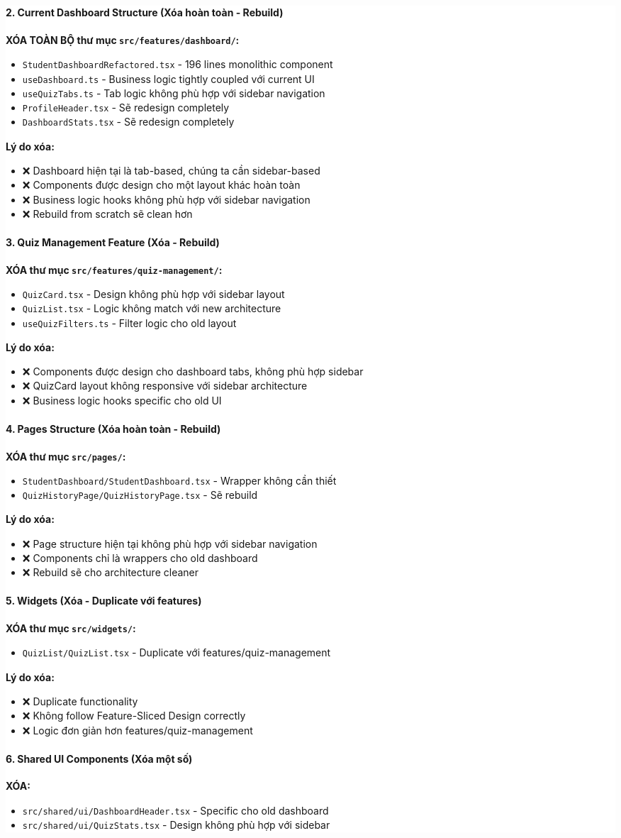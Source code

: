 #### **2. Current Dashboard Structure (Xóa hoàn toàn - Rebuild)**

**XÓA TOÀN BỘ thư mục `src/features/dashboard/`:**
- `StudentDashboardRefactored.tsx` - 196 lines monolithic component
- `useDashboard.ts` - Business logic tightly coupled với current UI
- `useQuizTabs.ts` - Tab logic không phù hợp với sidebar navigation  
- `ProfileHeader.tsx` - Sẽ redesign completely
- `DashboardStats.tsx` - Sẽ redesign completely

**Lý do xóa:**
- ❌ Dashboard hiện tại là tab-based, chúng ta cần sidebar-based
- ❌ Components được design cho một layout khác hoàn toàn
- ❌ Business logic hooks không phù hợp với sidebar navigation
- ❌ Rebuild from scratch sẽ clean hơn

#### **3. Quiz Management Feature (Xóa - Rebuild)**

**XÓA thư mục `src/features/quiz-management/`:**
- `QuizCard.tsx` - Design không phù hợp với sidebar layout
- `QuizList.tsx` - Logic không match với new architecture  
- `useQuizFilters.ts` - Filter logic cho old layout

**Lý do xóa:**
- ❌ Components được design cho dashboard tabs, không phù hợp sidebar
- ❌ QuizCard layout không responsive với sidebar architecture
- ❌ Business logic hooks specific cho old UI

#### **4. Pages Structure (Xóa hoàn toàn - Rebuild)**

**XÓA thư mục `src/pages/`:**
- `StudentDashboard/StudentDashboard.tsx` - Wrapper không cần thiết
- `QuizHistoryPage/QuizHistoryPage.tsx` - Sẽ rebuild

**Lý do xóa:**
- ❌ Page structure hiện tại không phù hợp với sidebar navigation
- ❌ Components chỉ là wrappers cho old dashboard
- ❌ Rebuild sẽ cho architecture cleaner

#### **5. Widgets (Xóa - Duplicate với features)**

**XÓA thư mục `src/widgets/`:**
- `QuizList/QuizList.tsx` - Duplicate với features/quiz-management

**Lý do xóa:**
- ❌ Duplicate functionality
- ❌ Không follow Feature-Sliced Design correctly
- ❌ Logic đơn giản hơn features/quiz-management

#### **6. Shared UI Components (Xóa một số)**

**XÓA:**
- `src/shared/ui/DashboardHeader.tsx` - Specific cho old dashboard
- `src/shared/ui/QuizStats.tsx` - Design không phù hợp với sidebar
